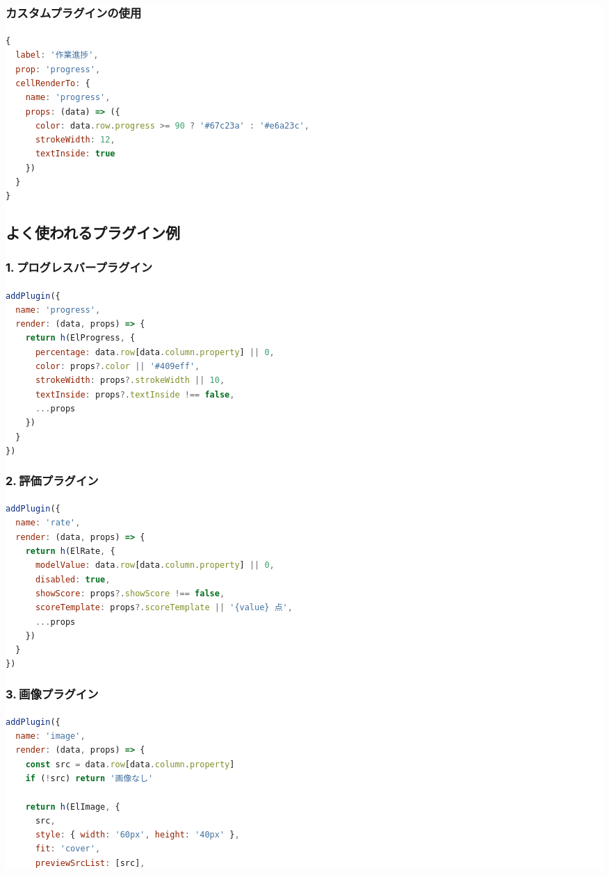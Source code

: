 ### カスタムプラグインの使用
```javascript
{
  label: '作業進捗',
  prop: 'progress',
  cellRenderTo: {
    name: 'progress',
    props: (data) => ({
      color: data.row.progress >= 90 ? '#67c23a' : '#e6a23c',
      strokeWidth: 12,
      textInside: true
    })
  }
}
```

## よく使われるプラグイン例

### 1. プログレスバープラグイン
```javascript
addPlugin({
  name: 'progress',
  render: (data, props) => {
    return h(ElProgress, {
      percentage: data.row[data.column.property] || 0,
      color: props?.color || '#409eff',
      strokeWidth: props?.strokeWidth || 10,
      textInside: props?.textInside !== false,
      ...props
    })
  }
})
```

### 2. 評価プラグイン
```javascript
addPlugin({
  name: 'rate',
  render: (data, props) => {
    return h(ElRate, {
      modelValue: data.row[data.column.property] || 0,
      disabled: true,
      showScore: props?.showScore !== false,
      scoreTemplate: props?.scoreTemplate || '{value} 点',
      ...props
    })
  }
})
```

### 3. 画像プラグイン
```javascript
addPlugin({
  name: 'image',
  render: (data, props) => {
    const src = data.row[data.column.property]
    if (!src) return '画像なし'
    
    return h(ElImage, {
      src,
      style: { width: '60px', height: '40px' },
      fit: 'cover',
      previewSrcList: [src],
```
